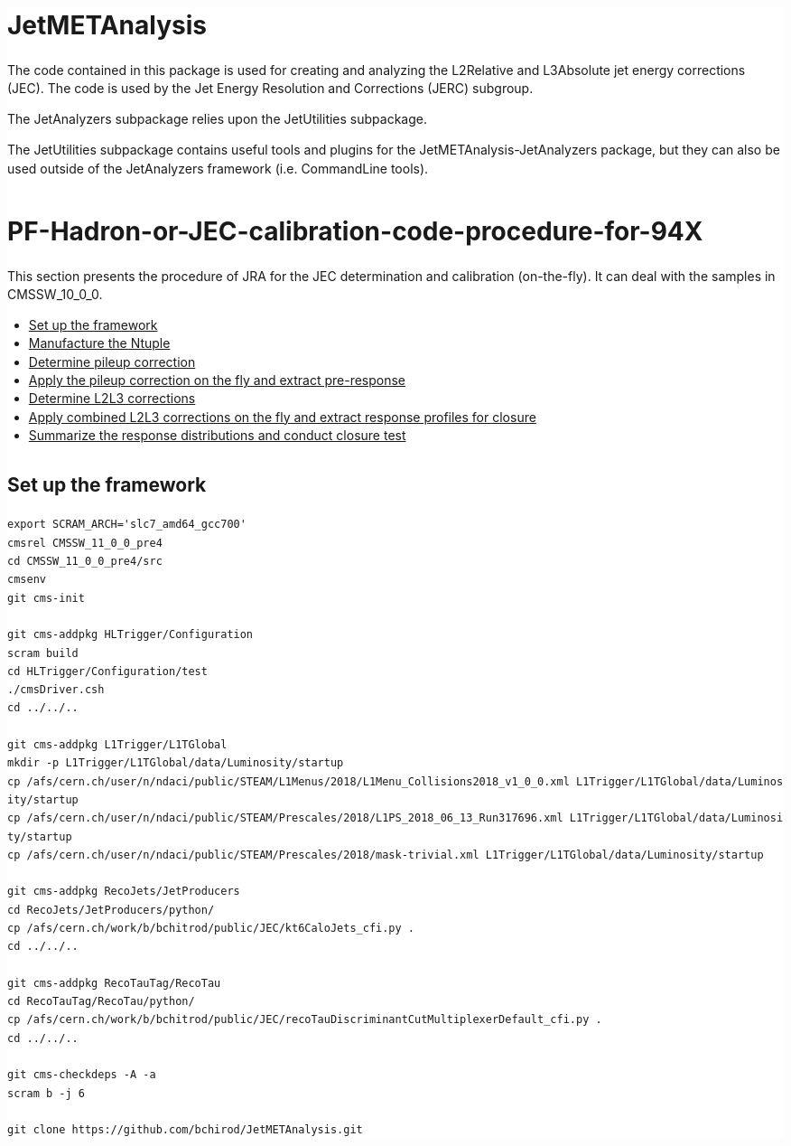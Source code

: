 JetMETAnalysis
==============

The code contained in this package is used for creating and analyzing the L2Relative and L3Absolute jet energy corrections (JEC). The code is used by the Jet Energy Resolution and Corrections (JERC) subgroup.

The JetAnalyzers subpackage relies upon the JetUtilities subpackage.

The JetUtilities subpackage contains useful tools and plugins for the JetMETAnalysis-JetAnalyzers package, but they can also be used outside of the JetAnalyzers framework (i.e. CommandLine tools).


 PF-Hadron-or-JEC-calibration-code-procedure-for-94X
 ===================================================
This section presents the procedure of JRA for the JEC determination and calibration (on-the-fly). It can deal with the samples in CMSSW_10_0_0.

- [Set up the framework](#set-up)
- [Manufacture the Ntuple](#ntuple)
- [Determine pileup correction](#pileup-correction)
- [Apply the pileup correction on the fly and extract pre-response](#pre-response)
- [Determine L2L3 corrections](#l2l3)
- [Apply combined L2L3 corrections on the fly and extract response profiles for closure](#l1l2l3)
- [Summarize the response distributions and conduct closure test](#closure)




<a name="setup"></a>
## Set up the framework
```
export SCRAM_ARCH='slc7_amd64_gcc700'
cmsrel CMSSW_11_0_0_pre4
cd CMSSW_11_0_0_pre4/src
cmsenv
git cms-init

git cms-addpkg HLTrigger/Configuration
scram build
cd HLTrigger/Configuration/test
./cmsDriver.csh 
cd ../../..

git cms-addpkg L1Trigger/L1TGlobal
mkdir -p L1Trigger/L1TGlobal/data/Luminosity/startup
cp /afs/cern.ch/user/n/ndaci/public/STEAM/L1Menus/2018/L1Menu_Collisions2018_v1_0_0.xml L1Trigger/L1TGlobal/data/Luminosity/startup
cp /afs/cern.ch/user/n/ndaci/public/STEAM/Prescales/2018/L1PS_2018_06_13_Run317696.xml L1Trigger/L1TGlobal/data/Luminosity/startup
cp /afs/cern.ch/user/n/ndaci/public/STEAM/Prescales/2018/mask-trivial.xml L1Trigger/L1TGlobal/data/Luminosity/startup

git cms-addpkg RecoJets/JetProducers
cd RecoJets/JetProducers/python/
cp /afs/cern.ch/work/b/bchitrod/public/JEC/kt6CaloJets_cfi.py .
cd ../../..

git cms-addpkg RecoTauTag/RecoTau
cd RecoTauTag/RecoTau/python/
cp /afs/cern.ch/work/b/bchitrod/public/JEC/recoTauDiscriminantCutMultiplexerDefault_cfi.py .
cd ../../..

git cms-checkdeps -A -a
scram b -j 6

git clone https://github.com/bchirod/JetMETAnalysis.git
```